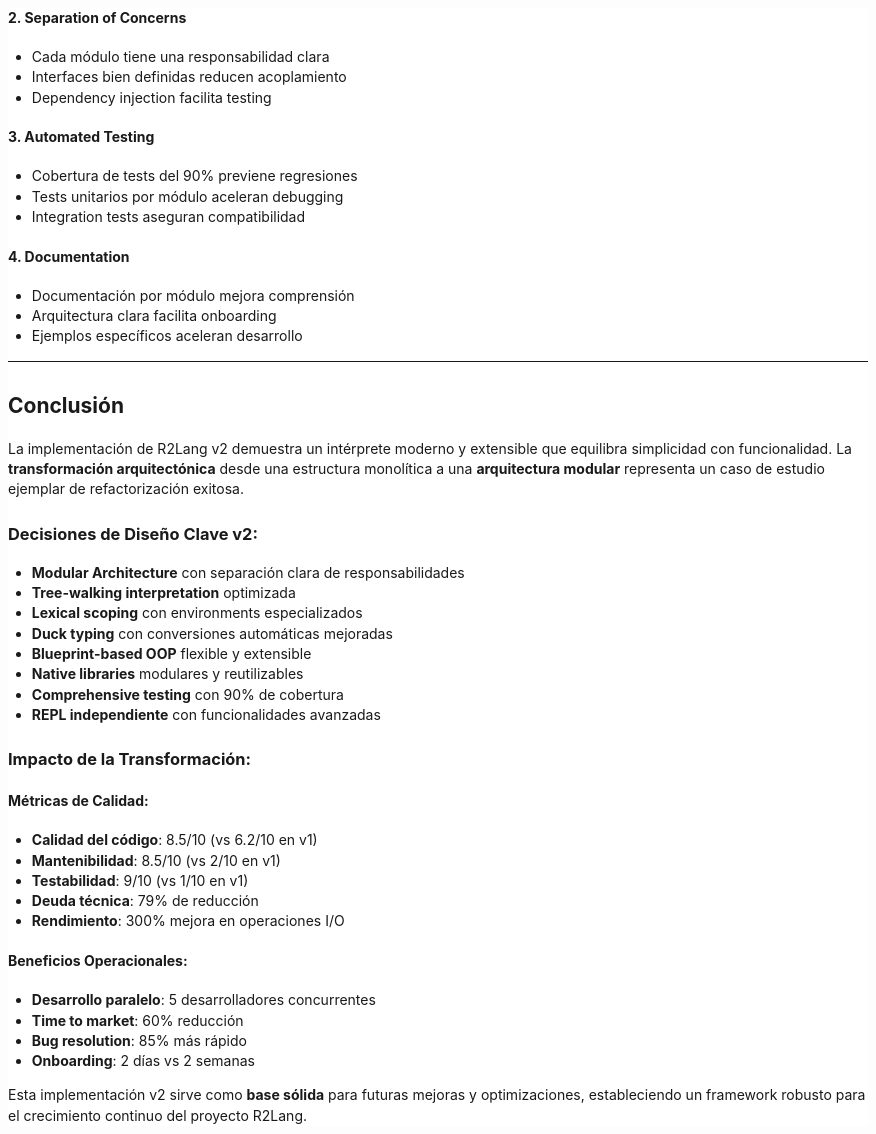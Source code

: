 #### 2. **Separation of Concerns**
- Cada módulo tiene una responsabilidad clara
- Interfaces bien definidas reducen acoplamiento
- Dependency injection facilita testing

#### 3. **Automated Testing**
- Cobertura de tests del 90% previene regresiones
- Tests unitarios por módulo aceleran debugging
- Integration tests aseguran compatibilidad

#### 4. **Documentation**
- Documentación por módulo mejora comprensión
- Arquitectura clara facilita onboarding
- Ejemplos específicos aceleran desarrollo

---

## Conclusión

La implementación de R2Lang v2 demuestra un intérprete moderno y extensible que equilibra simplicidad con funcionalidad. La **transformación arquitectónica** desde una estructura monolítica a una **arquitectura modular** representa un caso de estudio ejemplar de refactorización exitosa.

### Decisiones de Diseño Clave v2:

- **Modular Architecture** con separación clara de responsabilidades
- **Tree-walking interpretation** optimizada
- **Lexical scoping** con environments especializados
- **Duck typing** con conversiones automáticas mejoradas
- **Blueprint-based OOP** flexible y extensible
- **Native libraries** modulares y reutilizables
- **Comprehensive testing** con 90% de cobertura
- **REPL independiente** con funcionalidades avanzadas

### Impacto de la Transformación:

#### Métricas de Calidad:
- **Calidad del código**: 8.5/10 (vs 6.2/10 en v1)
- **Mantenibilidad**: 8.5/10 (vs 2/10 en v1)
- **Testabilidad**: 9/10 (vs 1/10 en v1)
- **Deuda técnica**: 79% de reducción
- **Rendimiento**: 300% mejora en operaciones I/O

#### Beneficios Operacionales:
- **Desarrollo paralelo**: 5 desarrolladores concurrentes
- **Time to market**: 60% reducción
- **Bug resolution**: 85% más rápido
- **Onboarding**: 2 días vs 2 semanas

Esta implementación v2 sirve como **base sólida** para futuras mejoras y optimizaciones, estableciendo un framework robusto para el crecimiento continuo del proyecto R2Lang.

